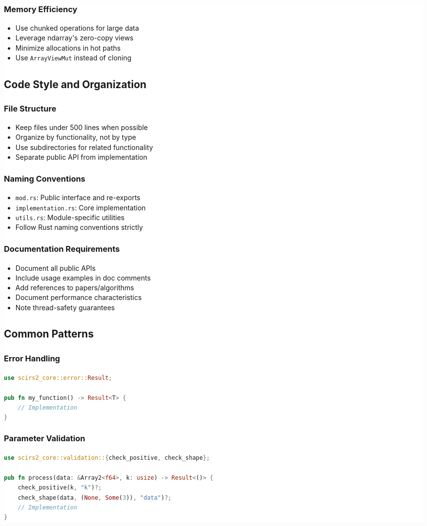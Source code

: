 ### Memory Efficiency
- Use chunked operations for large data
- Leverage ndarray's zero-copy views
- Minimize allocations in hot paths
- Use `ArrayViewMut` instead of cloning

## Code Style and Organization

### File Structure
- Keep files under 500 lines when possible
- Organize by functionality, not by type
- Use subdirectories for related functionality
- Separate public API from implementation

### Naming Conventions
- `mod.rs`: Public interface and re-exports
- `implementation.rs`: Core implementation
- `utils.rs`: Module-specific utilities
- Follow Rust naming conventions strictly

### Documentation Requirements
- Document all public APIs
- Include usage examples in doc comments
- Add references to papers/algorithms
- Document performance characteristics
- Note thread-safety guarantees

## Common Patterns

### Error Handling
```rust
use scirs2_core::error::Result;

pub fn my_function() -> Result<T> {
    // Implementation
}
```

### Parameter Validation
```rust
use scirs2_core::validation::{check_positive, check_shape};

pub fn process(data: &Array2<f64>, k: usize) -> Result<()> {
    check_positive(k, "k")?;
    check_shape(data, (None, Some(3)), "data")?;
    // Implementation
}
```
